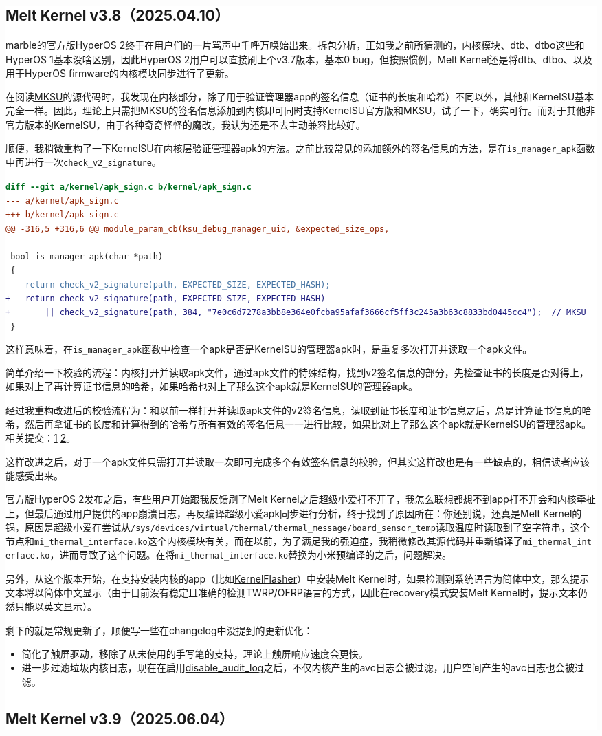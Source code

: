 ## Melt Kernel v3.8（2025.04.10）

marble的官方版HyperOS 2终于在用户们的一片骂声中千呼万唤始出来。拆包分析，正如我之前所猜测的，内核模块、dtb、dtbo这些和HyperOS 1基本没啥区别，因此HyperOS 2用户可以直接刷上个v3.7版本，基本0 bug，但按照惯例，Melt Kernel还是将dtb、dtbo、以及用于HyperOS firmware的内核模块同步进行了更新。

在阅读[MKSU](https://github.com/5ec1cff/KernelSU)的源代码时，我发现在内核部分，除了用于验证管理器app的签名信息（证书的长度和哈希）不同以外，其他和KernelSU基本完全一样。因此，理论上只需把MKSU的签名信息添加到内核即可同时支持KernelSU官方版和MKSU，试了一下，确实可行。而对于其他非官方版本的KernelSU，由于各种奇奇怪怪的魔改，我认为还是不去主动兼容比较好。

顺便，我稍微重构了一下KernelSU在内核层验证管理器apk的方法。之前比较常见的添加额外的签名信息的方法，是在`is_manager_apk`函数中再进行一次`check_v2_signature`。

```diff
diff --git a/kernel/apk_sign.c b/kernel/apk_sign.c
--- a/kernel/apk_sign.c
+++ b/kernel/apk_sign.c
@@ -316,5 +316,6 @@ module_param_cb(ksu_debug_manager_uid, &expected_size_ops,
 
 bool is_manager_apk(char *path)
 {
-	return check_v2_signature(path, EXPECTED_SIZE, EXPECTED_HASH);
+	return check_v2_signature(path, EXPECTED_SIZE, EXPECTED_HASH)
+	    || check_v2_signature(path, 384, "7e0c6d7278a3bb8e364e0fcba95afaf3666cf5ff3c245a3b63c8833bd0445cc4");  // MKSU
 }
```

这样意味着，在`is_manager_apk`函数中检查一个apk是否是KernelSU的管理器apk时，是重复多次打开并读取一个apk文件。

简单介绍一下校验的流程：内核打开并读取apk文件，通过apk文件的特殊结构，找到v2签名信息的部分，先检查证书的长度是否对得上，如果对上了再计算证书信息的哈希，如果哈希也对上了那么这个apk就是KernelSU的管理器apk。

经过我重构改进后的校验流程为：和以前一样打开并读取apk文件的v2签名信息，读取到证书长度和证书信息之后，总是计算证书信息的哈希，然后再拿证书的长度和计算得到的哈希与所有有效的签名信息一一进行比较，如果比对上了那么这个apk就是KernelSU的管理器apk。相关提交：[1](https://github.com/Pzqqt/android_kernel_xiaomi_marble/commit/b005bf59577132365d6d60aad9f6debb31995e80) [2](https://github.com/Pzqqt/android_kernel_xiaomi_marble/commit/f91e5c4576dc6ddedeb88316fe6f8146ffcbe501)。

这样改进之后，对于一个apk文件只需打开并读取一次即可完成多个有效签名信息的校验，但其实这样改也是有一些缺点的，相信读者应该能感受出来。

官方版HyperOS 2发布之后，有些用户开始跟我反馈刷了Melt Kernel之后超级小爱打不开了，我怎么联想都想不到app打不开会和内核牵扯上，但最后通过用户提供的app崩溃日志，再反编译超级小爱apk同步进行分析，终于找到了原因所在：你还别说，还真是Melt Kernel的锅，原因是超级小爱在尝试从`/sys/devices/virtual/thermal/thermal_message/board_sensor_temp`读取温度时读取到了空字符串，这个节点和`mi_thermal_interface.ko`这个内核模块有关，而在以前，为了满足我的强迫症，我稍微修改其源代码并重新编译了`mi_thermal_interface.ko`，进而导致了这个问题。在将`mi_thermal_interface.ko`替换为小米预编译的之后，问题解决。

另外，从这个版本开始，在支持安装内核的app（比如[KernelFlasher](https://github.com/capntrips/KernelFlasher)）中安装Melt Kernel时，如果检测到系统语言为简体中文，那么提示文本将以简体中文显示（由于目前没有稳定且准确的检测TWRP/OFRP语言的方式，因此在recovery模式安装Melt Kernel时，提示文本仍然只能以英文显示）。

剩下的就是常规更新了，顺便写一些在changelog中没提到的更新优化：

- 简化了触屏驱动，移除了从未使用的手写笔的支持，理论上触屏响应速度会更快。
- 进一步过滤垃圾内核日志，现在在启用[disable_audit_log](https://github.com/Pzqqt/android_kernel_xiaomi_marble/commit/1ce5658804ebc1cb2c61a1a475d59d7ecf9c2a32)之后，不仅内核产生的avc日志会被过滤，用户空间产生的avc日志也会被过滤。

## Melt Kernel v3.9（2025.06.04）

